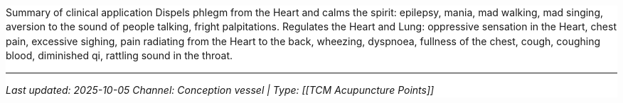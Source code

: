 Summary of clinical application
Dispels phlegm from the Heart and calms the spirit: epilepsy, mania, mad walking, mad singing, aversion to the sound of people talking, fright palpitations.
Regulates the Heart and Lung: oppressive sensation in the Heart, chest pain, excessive sighing, pain radiating from the Heart to the back, wheezing, dyspnoea, fullness of the chest, cough, coughing blood, diminished qi, rattling sound in the throat.

---

*Last updated: 2025-10-05*
*Channel: Conception vessel | Type: [[TCM Acupuncture Points]]*
